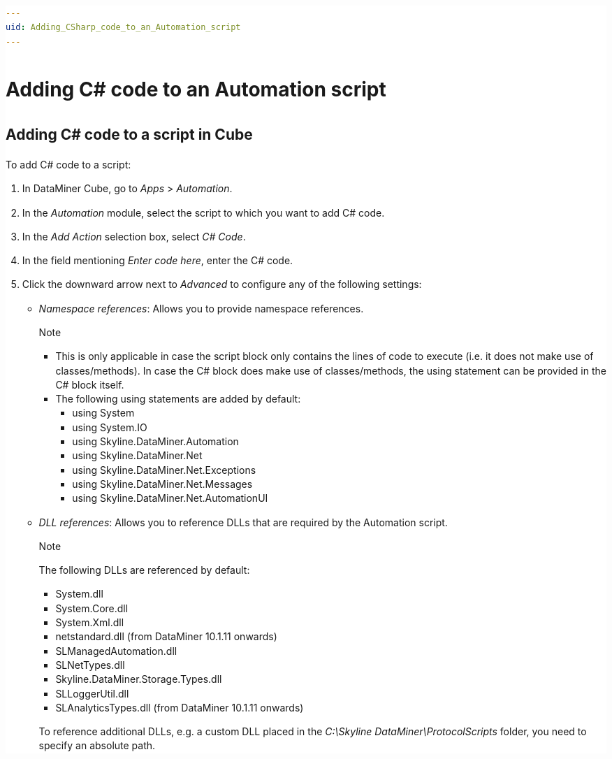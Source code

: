 ```yaml
---
uid: Adding_CSharp_code_to_an_Automation_script
---
```


# Adding C# code to an Automation script

## Adding C# code to a script in Cube

To add C# code to a script:

1. In DataMiner Cube, go to *Apps* > *Automation*.

1. In the *Automation* module, select the script to which you want to add C# code.

1. In the *Add Action* selection box, select *C# Code*.

1. In the field mentioning *Enter code here*, enter the C# code.

1. Click the downward arrow next to *Advanced* to configure any of the following settings:

   - *Namespace references*: Allows you to provide namespace references.

     > [!NOTE]
     > - This is only applicable in case the script block only contains the lines of code to execute (i.e. it does not make use of classes/methods). In case the C# block does make use of classes/methods, the using statement can be provided in the C# block itself.
     > - The following using statements are added by default:
     >   - using System
     >   - using System.IO
     >   - using Skyline.DataMiner.Automation
     >   - using Skyline.DataMiner.Net
     >   - using Skyline.DataMiner.Net.Exceptions
     >   - using Skyline.DataMiner.Net.Messages
     >   - using Skyline.DataMiner.Net.AutomationUI

   - *DLL references*: Allows you to reference DLLs that are required by the Automation script.

     > [!NOTE]
     > The following DLLs are referenced by default:
     >
     > - System.dll
     > - System.Core.dll
     > - System.Xml.dll
     > - netstandard.dll (from DataMiner 10.1.11 onwards<!-- RN 30755 -->)
     > - SLManagedAutomation.dll
     > - SLNetTypes.dll
     > - Skyline.DataMiner.Storage.Types.dll
     > - SLLoggerUtil.dll
     > - SLAnalyticsTypes.dll (from DataMiner 10.1.11 onwards)
     >
     > To reference additional DLLs, e.g. a custom DLL placed in the *C:\\Skyline DataMiner\\ProtocolScripts* folder, you need to specify an absolute path.
